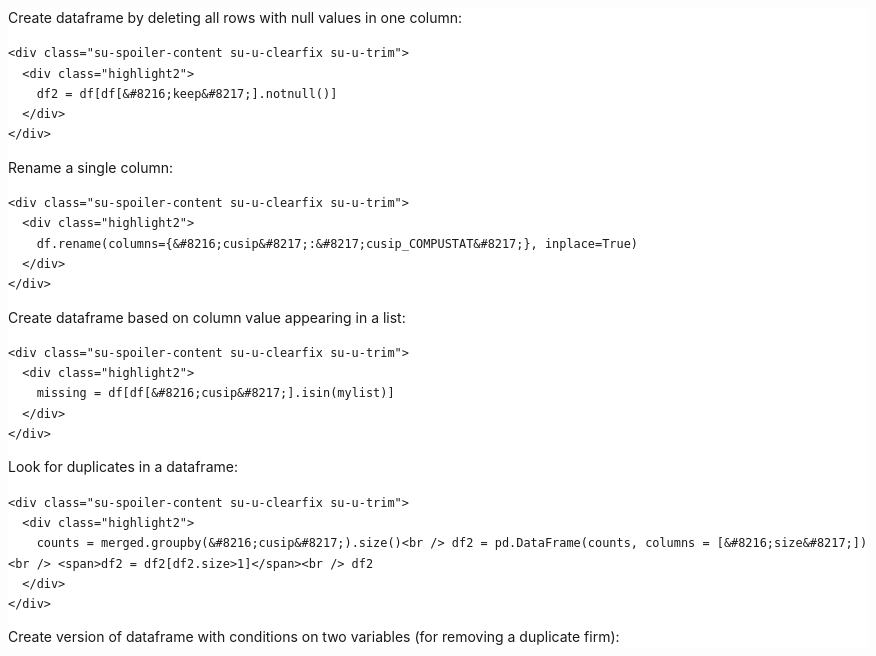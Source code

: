   <div class="su-spoiler su-spoiler-style-default su-spoiler-icon-caret su-spoiler-closed" data-scroll-offset="0">
    <div class="su-spoiler-title" tabindex="0" role="button">
      <span class="su-spoiler-icon"></span>Create dataframe by deleting all rows with null values in one column:
    </div>
    
    <div class="su-spoiler-content su-u-clearfix su-u-trim">
      <div class="highlight2">
        df2 = df[df[&#8216;keep&#8217;].notnull()]
      </div>
    </div>
  </div>
  
  <div class="su-spoiler su-spoiler-style-default su-spoiler-icon-caret su-spoiler-closed" data-scroll-offset="0">
    <div class="su-spoiler-title" tabindex="0" role="button">
      <span class="su-spoiler-icon"></span>Rename a single column:
    </div>
    
    <div class="su-spoiler-content su-u-clearfix su-u-trim">
      <div class="highlight2">
        df.rename(columns={&#8216;cusip&#8217;:&#8217;cusip_COMPUSTAT&#8217;}, inplace=True)
      </div>
    </div>
  </div>
  
  <div class="su-spoiler su-spoiler-style-default su-spoiler-icon-caret su-spoiler-closed" data-scroll-offset="0">
    <div class="su-spoiler-title" tabindex="0" role="button">
      <span class="su-spoiler-icon"></span>Create dataframe based on column value appearing in a list:
    </div>
    
    <div class="su-spoiler-content su-u-clearfix su-u-trim">
      <div class="highlight2">
        missing = df[df[&#8216;cusip&#8217;].isin(mylist)]
      </div>
    </div>
  </div>
  
  <div class="su-spoiler su-spoiler-style-default su-spoiler-icon-caret su-spoiler-closed" data-scroll-offset="0">
    <div class="su-spoiler-title" tabindex="0" role="button">
      <span class="su-spoiler-icon"></span>Look for duplicates in a dataframe:
    </div>
    
    <div class="su-spoiler-content su-u-clearfix su-u-trim">
      <div class="highlight2">
        counts = merged.groupby(&#8216;cusip&#8217;).size()<br /> df2 = pd.DataFrame(counts, columns = [&#8216;size&#8217;])<br /> <span>df2 = df2[df2.size>1]</span><br /> df2
      </div>
    </div>
  </div>
  
  <div class="su-spoiler su-spoiler-style-default su-spoiler-icon-caret su-spoiler-closed" data-scroll-offset="0">
    <div class="su-spoiler-title" tabindex="0" role="button">
      <span class="su-spoiler-icon"></span>Create version of dataframe with conditions on two variables (for removing a duplicate firm):
    </div>
    